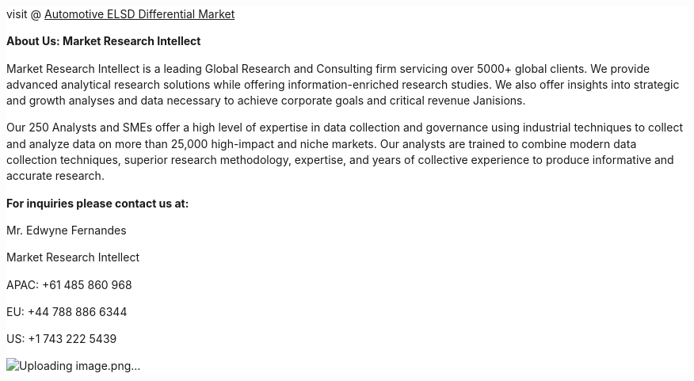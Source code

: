 visit&nbsp;@</strong>&nbsp;</span><span class="font-[700]"><a href="https://www.marketresearchintellect.com/product/global-automotive-elsd-differential-market/?utm_source=Linkedin&utm_medium=842" target="_blank" data-tracking-control-name="article-ssr-frontend-pulse_little-text-block" data-tracking-will-navigate="" data-test-link="">Automotive ELSD Differential Market</a></span></p><p><strong><span class="font-[700]">About Us: Market Research Intellect</span></strong></p><p><span class="">Market Research Intellect is a leading Global Research and Consulting firm servicing over 5000+ global clients. We provide advanced analytical research solutions while offering information-enriched research studies.&nbsp;</span>We also offer insights into strategic and growth analyses and data necessary to achieve corporate goals and critical revenue Janisions.</p><p><span class="">Our 250 Analysts and SMEs offer a high level of expertise in data collection and governance using industrial techniques to collect and analyze data on more than 25,000 high-impact and niche markets. Our analysts are trained to combine modern data collection techniques, superior research methodology, expertise, and years of collective experience to produce informative and accurate research.</span></p><p><strong>For inquiries please contact us at:</strong></p><p>Mr. Edwyne Fernandes</p><p>Market Research Intellect</p><p>APAC: +61 485 860 968</p><p>EU: +44 788 886 6344</p><p>US: +1 743 222 5439</p>
![Uploading image.png…]()
